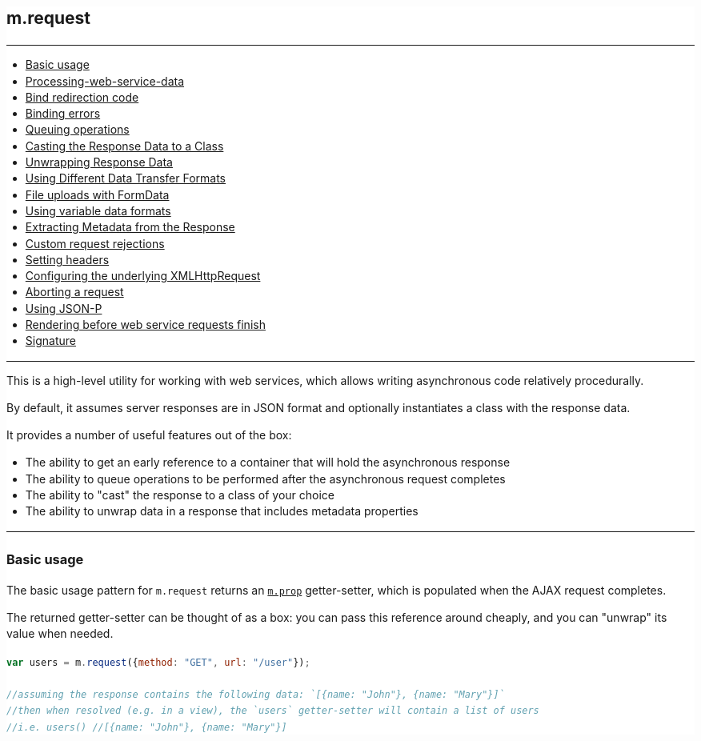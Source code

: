 ## m.request

---

- [Basic usage](#basic-usage)
- [Processing-web-service-data](#processing-web-service-data)
- [Bind redirection code](#bind-redirection-code)
- [Binding errors](#binding-errors)
- [Queuing operations](#queuing-operations)
- [Casting the Response Data to a Class](#casting-the-response-data-to-a-class)
- [Unwrapping Response Data](#unwrapping-response-data)
- [Using Different Data Transfer Formats](#using-different-data-transfer-formats)
- [File uploads with FormData](#file-uploads-with-formdata)
- [Using variable data formats](#using-variable-data-formats)
- [Extracting Metadata from the Response](#extracting-metadata-from-the-response)
- [Custom request rejections](#custom-request-rejections)
- [Setting headers](#setting-headers)
- [Configuring the underlying XMLHttpRequest](#configuring-the-underlying-xmlhttprequest)
- [Aborting a request](#aborting-a-request)
- [Using JSON-P](#using-json-p)
- [Rendering before web service requests finish](#rendering-before-web-service-requests-finish)
- [Signature](#signature)

---

This is a high-level utility for working with web services, which allows writing asynchronous code relatively procedurally.

By default, it assumes server responses are in JSON format and optionally instantiates a class with the response data.

It provides a number of useful features out of the box:

-	The ability to get an early reference to a container that will hold the asynchronous response
-	The ability to queue operations to be performed after the asynchronous request completes
-	The ability to "cast" the response to a class of your choice
-	The ability to unwrap data in a response that includes metadata properties

---

### Basic usage

The basic usage pattern for `m.request` returns an [`m.prop`](mithril.prop.md) getter-setter, which is populated when the AJAX request completes.

The returned getter-setter can be thought of as a box: you can pass this reference around cheaply, and you can "unwrap" its value when needed.

```javascript
var users = m.request({method: "GET", url: "/user"});

//assuming the response contains the following data: `[{name: "John"}, {name: "Mary"}]`
//then when resolved (e.g. in a view), the `users` getter-setter will contain a list of users
//i.e. users() //[{name: "John"}, {name: "Mary"}]
```
